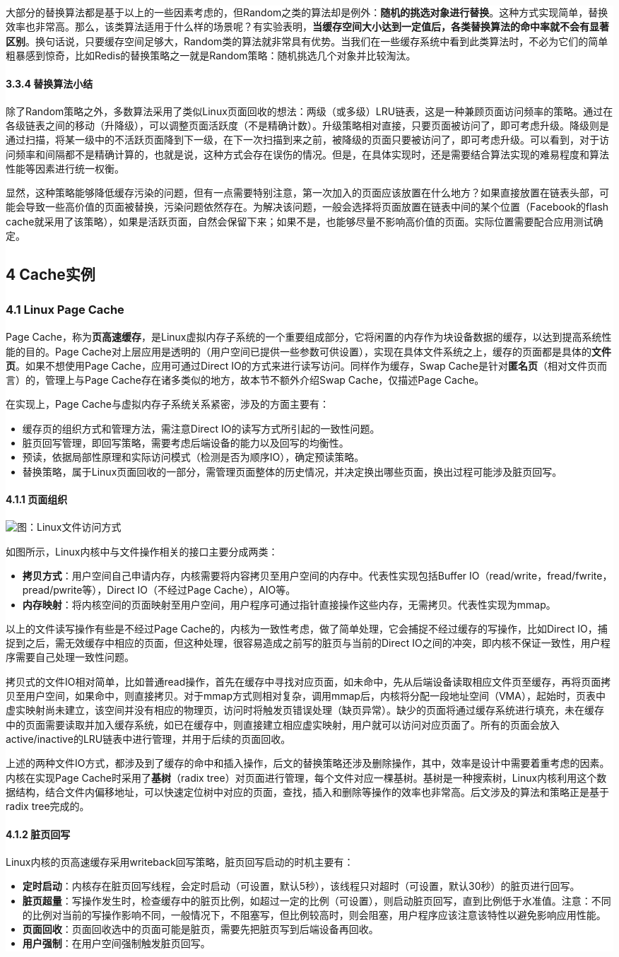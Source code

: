 大部分的替换算法都是基于以上的一些因素考虑的，但Random之类的算法却是例外：**随机的挑选对象进行替换**。这种方式实现简单，替换效率也非常高。那么，该类算法适用于什么样的场景呢？有实验表明，**当缓存空间大小达到一定值后，各类替换算法的命中率就不会有显著区别**。换句话说，只要缓存空间足够大，Random类的算法就非常具有优势。当我们在一些缓存系统中看到此类算法时，不必为它们的简单粗暴感到惊奇，比如Redis的替换策略之一就是Random策略：随机挑选几个对象并比较淘汰。

#### 3.3.4 替换算法小结

除了Random策略之外，多数算法采用了类似Linux页面回收的想法：两级（或多级）LRU链表，这是一种兼顾页面访问频率的策略。通过在各级链表之间的移动（升降级），可以调整页面活跃度（不是精确计数）。升级策略相对直接，只要页面被访问了，即可考虑升级。降级则是通过扫描，将某一级中的不活跃页面降到下一级，在下一次扫描到来之前，被降级的页面只要被访问了，即可考虑升级。可以看到，对于访问频率和间隔都不是精确计算的，也就是说，这种方式会存在误伤的情况。但是，在具体实现时，还是需要结合算法实现的难易程度和算法性能等因素进行统一权衡。

显然，这种策略能够降低缓存污染的问题，但有一点需要特别注意，第一次加入的页面应该放置在什么地方？如果直接放置在链表头部，可能会导致一些高价值的页面被替换，污染问题依然存在。为解决该问题，一般会选择将页面放置在链表中间的某个位置（Facebook的flash cache就采用了该策略），如果是活跃页面，自然会保留下来；如果不是，也能够尽量不影响高价值的页面。实际位置需要配合应用测试确定。

## 4 Cache实例

### 4.1 Linux Page Cache

Page Cache，称为**页高速缓存**，是Linux虚拟内存子系统的一个重要组成部分，它将闲置的内存作为块设备数据的缓存，以达到提高系统性能的目的。Page Cache对上层应用是透明的（用户空间已提供一些参数可供设置），实现在具体文件系统之上，缓存的页面都是具体的**文件页**。如果不想使用Page Cache，应用可通过Direct IO的方式来进行读写访问。同样作为缓存，Swap Cache是针对**匿名页**（相对文件页而言）的，管理上与Page Cache存在诸多类似的地方，故本节不额外介绍Swap Cache，仅描述Page Cache。

在实现上，Page Cache与虚拟内存子系统关系紧密，涉及的方面主要有：

- 缓存页的组织方式和管理方法，需注意Direct IO的读写方式所引起的一致性问题。
- 脏页回写管理，即回写策略，需要考虑后端设备的能力以及回写的均衡性。
- 预读，依据局部性原理和实际访问模式（检测是否为顺序IO），确定预读策略。
- 替换策略，属于Linux页面回收的一部分，需管理页面整体的历史情况，并决定换出哪些页面，换出过程可能涉及脏页回写。

#### 4.1.1 页面组织

![图：Linux文件访问方式](https://xupifu.github.io/assets/cache-linuxio.png)

如图所示，Linux内核中与文件操作相关的接口主要分成两类：

- **拷贝方式**：用户空间自己申请内存，内核需要将内容拷贝至用户空间的内存中。代表性实现包括Buffer IO（read/write，fread/fwrite，pread/pwrite等），Direct IO（不经过Page Cache），AIO等。
- **内存映射**：将内核空间的页面映射至用户空间，用户程序可通过指针直接操作这些内存，无需拷贝。代表性实现为mmap。

以上的文件读写操作有些是不经过Page Cache的，内核为一致性考虑，做了简单处理，它会捕捉不经过缓存的写操作，比如Direct IO，捕捉到之后，需无效缓存中相应的页面，但这种处理，很容易造成之前写的脏页与当前的Direct IO之间的冲突，即内核不保证一致性，用户程序需要自己处理一致性问题。

拷贝式的文件IO相对简单，比如普通read操作，首先在缓存中寻找对应页面，如未命中，先从后端设备读取相应文件页至缓存，再将页面拷贝至用户空间，如果命中，则直接拷贝。对于mmap方式则相对复杂，调用mmap后，内核将分配一段地址空间（VMA），起始时，页表中虚实映射尚未建立，该空间并没有相应的物理页，访问时将触发页错误处理（缺页异常）。缺少的页面将通过缓存系统进行填充，未在缓存中的页面需要读取并加入缓存系统，如已在缓存中，则直接建立相应虚实映射，用户就可以访问对应页面了。所有的页面会放入active/inactive的LRU链表中进行管理，并用于后续的页面回收。

上述的两种文件IO方式，都涉及到了缓存的命中和插入操作，后文的替换策略还涉及删除操作，其中，效率是设计中需要着重考虑的因素。内核在实现Page Cache时采用了**基树**（radix tree）对页面进行管理，每个文件对应一棵基树。基树是一种搜索树，Linux内核利用这个数据结构，结合文件内偏移地址，可以快速定位树中对应的页面，查找，插入和删除等操作的效率也非常高。后文涉及的算法和策略正是基于radix tree完成的。

#### 4.1.2 脏页回写

Linux内核的页高速缓存采用writeback回写策略，脏页回写启动的时机主要有：

- **定时启动**：内核存在脏页回写线程，会定时启动（可设置，默认5秒），该线程只对超时（可设置，默认30秒）的脏页进行回写。
- **脏页超量**：写操作发生时，检查缓存中的脏页比例，如超过一定的比例（可设置），则启动脏页回写，直到比例低于水准值。注意：不同的比例对当前的写操作影响不同，一般情况下，不阻塞写，但比例较高时，则会阻塞，用户程序应该注意该特性以避免影响应用性能。
- **页面回收**：页面回收选中的页面可能是脏页，需要先把脏页写到后端设备再回收。
- **用户强制**：在用户空间强制触发脏页回写。
